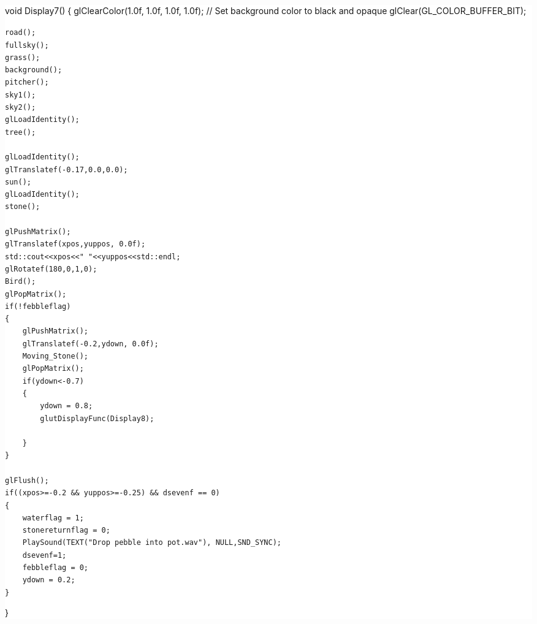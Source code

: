 void Display7()
{
    glClearColor(1.0f, 1.0f, 1.0f, 1.0f); // Set background color to black and opaque
    glClear(GL_COLOR_BUFFER_BIT);

    road();
    fullsky();
    grass();
    background();
    pitcher();
    sky1();
    sky2();
    glLoadIdentity();
    tree();

    glLoadIdentity();
    glTranslatef(-0.17,0.0,0.0);
    sun();
    glLoadIdentity();
    stone();

    glPushMatrix();
    glTranslatef(xpos,yuppos, 0.0f);
    std::cout<<xpos<<" "<<yuppos<<std::endl;
    glRotatef(180,0,1,0);
    Bird();
    glPopMatrix();
    if(!febbleflag)
    {
        glPushMatrix();
        glTranslatef(-0.2,ydown, 0.0f);
        Moving_Stone();
        glPopMatrix();
        if(ydown<-0.7)
        {
            ydown = 0.8;
            glutDisplayFunc(Display8);

        }
    }

    glFlush();
    if((xpos>=-0.2 && yuppos>=-0.25) && dsevenf == 0)
    {
        waterflag = 1;
        stonereturnflag = 0;
        PlaySound(TEXT("Drop pebble into pot.wav"), NULL,SND_SYNC);
        dsevenf=1;
        febbleflag = 0;
        ydown = 0.2;
    }
}

